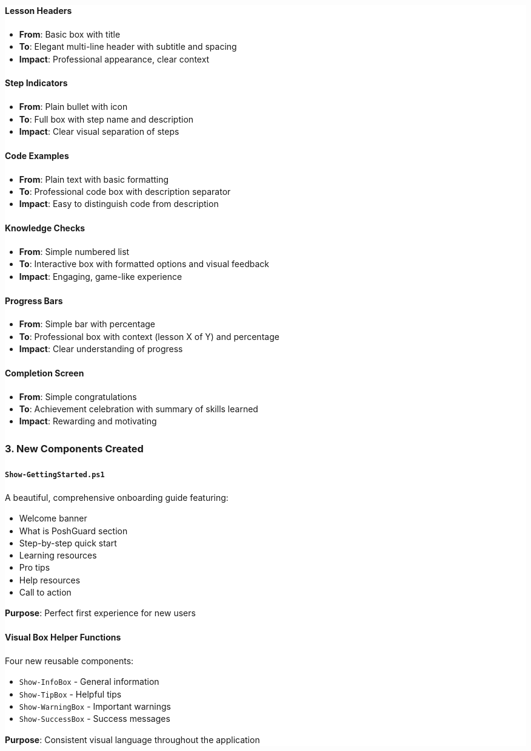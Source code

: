 #### Lesson Headers
- **From**: Basic box with title
- **To**: Elegant multi-line header with subtitle and spacing
- **Impact**: Professional appearance, clear context

#### Step Indicators
- **From**: Plain bullet with icon
- **To**: Full box with step name and description
- **Impact**: Clear visual separation of steps

#### Code Examples
- **From**: Plain text with basic formatting
- **To**: Professional code box with description separator
- **Impact**: Easy to distinguish code from description

#### Knowledge Checks
- **From**: Simple numbered list
- **To**: Interactive box with formatted options and visual feedback
- **Impact**: Engaging, game-like experience

#### Progress Bars
- **From**: Simple bar with percentage
- **To**: Professional box with context (lesson X of Y) and percentage
- **Impact**: Clear understanding of progress

#### Completion Screen
- **From**: Simple congratulations
- **To**: Achievement celebration with summary of skills learned
- **Impact**: Rewarding and motivating

### 3. New Components Created

#### `Show-GettingStarted.ps1`
A beautiful, comprehensive onboarding guide featuring:
- Welcome banner
- What is PoshGuard section
- Step-by-step quick start
- Learning resources
- Pro tips
- Help resources
- Call to action

**Purpose**: Perfect first experience for new users

#### Visual Box Helper Functions
Four new reusable components:
- `Show-InfoBox` - General information
- `Show-TipBox` - Helpful tips
- `Show-WarningBox` - Important warnings
- `Show-SuccessBox` - Success messages

**Purpose**: Consistent visual language throughout the application
